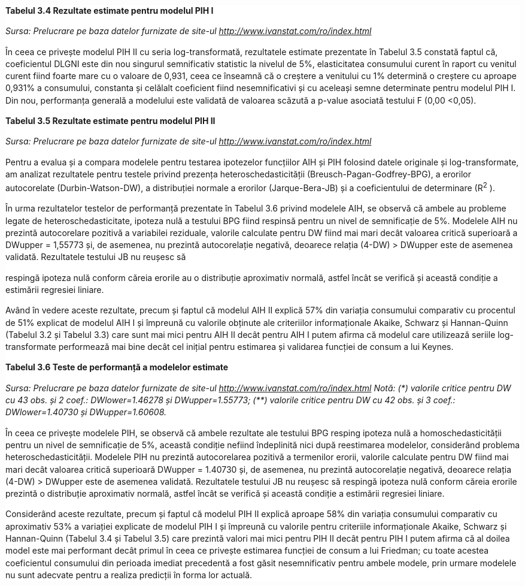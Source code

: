 **Tabelul 3.4 Rezultate estimate pentru modelul PIH I**

*Sursa: Prelucrare pe baza datelor furnizate de site-ul http://www.ivanstat.com/ro/index.html*

În ceea ce privește modelul PIH II cu seria log-transformată, rezultatele estimate prezentate în Tabelul 3.5 constată faptul că, coeficientul DLGNI este din nou singurul semnificativ statistic la nivelul de 5%, elasticitatea consumului curent în raport cu venitul curent fiind foarte mare cu o valoare de 0,931, ceea ce înseamnă că o creștere a venitului cu 1% determină o creștere cu aproape 0,931% a consumului, constanta și celălalt coeficient fiind nesemnificativi și cu aceleași semne determinate pentru modelul PIH I. Din nou, performanța generală a modelului este validată de valoarea scăzută a p-value asociată testului F (0,00 <0,05).

**Tabelul 3.5 Rezultate estimate pentru modelul PIH II**

*Sursa: Prelucrare pe baza datelor furnizate de site-ul http://www.ivanstat.com/ro/index.html*

Pentru a evalua și a compara modelele pentru testarea ipotezelor funcțiilor AIH și PIH folosind datele originale și log-transformate, am analizat rezultatele pentru testele privind prezența heteroschedasticității (Breusch-Pagan-Godfrey-BPG), a erorilor autocorelate (Durbin-Watson-DW), a distribuției normale a erorilor (Jarque-Bera-JB) și a coeficientului de determinare (R<sup>2</sup> ).

În urma rezultatelor testelor de performanță prezentate în Tabelul 3.6 privind modelele AIH, se observă că ambele au probleme legate de heteroschedasticitate, ipoteza nulă a testului BPG fiind respinsă pentru un nivel de semnificație de 5%. Modelele AIH nu prezintă autocorelare pozitivă a variabilei reziduale, valorile calculate pentru DW fiind mai mari decât valoarea critică superioară a DWupper = 1,55773 și, de asemenea, nu prezintă autocorelație negativă, deoarece relația (4-DW) > DWupper este de asemenea validată. Rezultatele testului JB nu reușesc să

respingă ipoteza nulă conform căreia erorile au o distribuție aproximativ normală, astfel încât se verifică și această condiție a estimării regresiei liniare.

Având în vedere aceste rezultate, precum și faptul că modelul AIH II explică 57% din variația consumului comparativ cu procentul de 51% explicat de modelul AIH I și împreună cu valorile obținute ale criteriilor informaționale Akaike, Schwarz și Hannan-Quinn (Tabelul 3.2 și Tabelul 3.3) care sunt mai mici pentru AIH II decât pentru AIH I putem afirma că modelul care utilizează seriile log-transformate performează mai bine decât cel inițial pentru estimarea și validarea funcției de consum a lui Keynes.

**Tabelul 3.6 Teste de performanță a modelelor estimate**

*Sursa: Prelucrare pe baza datelor furnizate de site-ul http://www.ivanstat.com/ro/index.html Notă: (\*) valorile critice pentru DW cu 43 obs. și 2 coef.: DWlower=1.46278 și DWupper=1.55773; (\*\*) valorile critice pentru DW cu 42 obs. și 3 coef.: DWlower=1.40730 și DWupper=1.60608.*

În ceea ce privește modelele PIH, se observă că ambele rezultate ale testului BPG resping ipoteza nulă a homoschedasticității pentru un nivel de semnificație de 5%, această condiție nefiind îndeplinită nici după reestimarea modelelor, considerând problema heteroschedasticității. Modelele PIH nu prezintă autocorelarea pozitivă a termenilor erorii, valorile calculate pentru DW fiind mai mari decât valoarea critică superioară DWupper = 1.40730 și, de asemenea, nu prezintă autocorelație negativă, deoarece relația (4-DW) > DWupper este de asemenea validată. Rezultatele testului JB nu reușesc să respingă ipoteza nulă conform căreia erorile prezintă o distribuție aproximativ normală, astfel încât se verifică și această condiție a estimării regresiei liniare.

Considerând aceste rezultate, precum și faptul că modelul PIH II explică aproape 58% din variația consumului comparativ cu aproximativ 53% a variației explicate de modelul PIH I și împreună cu valorile pentru criteriile informaționale Akaike, Schwarz și Hannan-Quinn (Tabelul 3.4 și Tabelul 3.5) care prezintă valori mai mici pentru PIH II decât pentru PIH I putem afirma că al doilea model este mai performant decât primul în ceea ce privește estimarea funcției de consum a lui Friedman; cu toate acestea coeficientul consumului din perioada imediat precedentă a fost găsit nesemnificativ pentru ambele modele, prin urmare modelele nu sunt adecvate pentru a realiza predicții în forma lor actuală.
